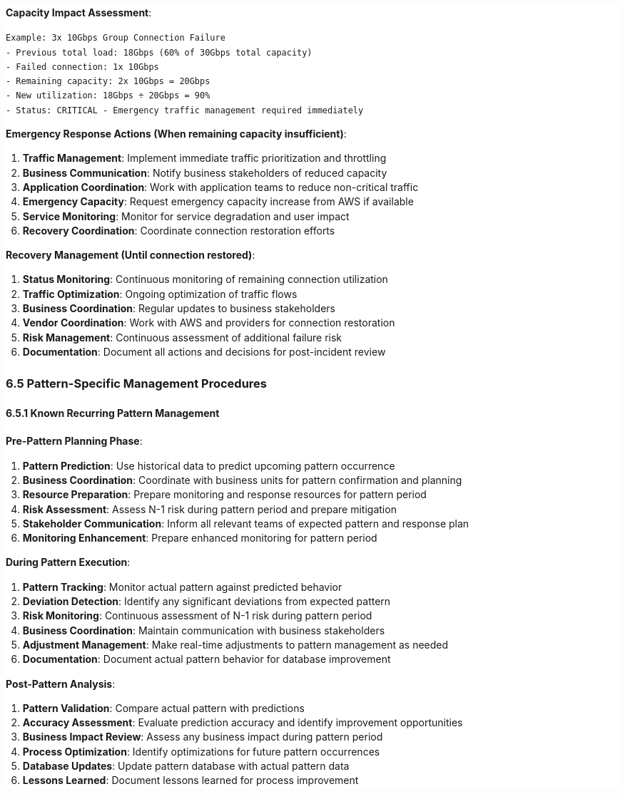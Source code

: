 **Capacity Impact Assessment**:
```
Example: 3x 10Gbps Group Connection Failure
- Previous total load: 18Gbps (60% of 30Gbps total capacity)
- Failed connection: 1x 10Gbps
- Remaining capacity: 2x 10Gbps = 20Gbps
- New utilization: 18Gbps ÷ 20Gbps = 90%
- Status: CRITICAL - Emergency traffic management required immediately
```

**Emergency Response Actions (When remaining capacity insufficient)**:
1. **Traffic Management**: Implement immediate traffic prioritization and throttling
2. **Business Communication**: Notify business stakeholders of reduced capacity
3. **Application Coordination**: Work with application teams to reduce non-critical traffic
4. **Emergency Capacity**: Request emergency capacity increase from AWS if available
5. **Service Monitoring**: Monitor for service degradation and user impact
6. **Recovery Coordination**: Coordinate connection restoration efforts

**Recovery Management (Until connection restored)**:
1. **Status Monitoring**: Continuous monitoring of remaining connection utilization
2. **Traffic Optimization**: Ongoing optimization of traffic flows
3. **Business Coordination**: Regular updates to business stakeholders
4. **Vendor Coordination**: Work with AWS and providers for connection restoration
5. **Risk Management**: Continuous assessment of additional failure risk
6. **Documentation**: Document all actions and decisions for post-incident review

### 6.5 Pattern-Specific Management Procedures

#### 6.5.1 Known Recurring Pattern Management

**Pre-Pattern Planning Phase**:
1. **Pattern Prediction**: Use historical data to predict upcoming pattern occurrence
2. **Business Coordination**: Coordinate with business units for pattern confirmation and planning
3. **Resource Preparation**: Prepare monitoring and response resources for pattern period
4. **Risk Assessment**: Assess N-1 risk during pattern period and prepare mitigation
5. **Stakeholder Communication**: Inform all relevant teams of expected pattern and response plan
6. **Monitoring Enhancement**: Prepare enhanced monitoring for pattern period

**During Pattern Execution**:
1. **Pattern Tracking**: Monitor actual pattern against predicted behavior
2. **Deviation Detection**: Identify any significant deviations from expected pattern
3. **Risk Monitoring**: Continuous assessment of N-1 risk during pattern period
4. **Business Coordination**: Maintain communication with business stakeholders
5. **Adjustment Management**: Make real-time adjustments to pattern management as needed
6. **Documentation**: Document actual pattern behavior for database improvement

**Post-Pattern Analysis**:
1. **Pattern Validation**: Compare actual pattern with predictions
2. **Accuracy Assessment**: Evaluate prediction accuracy and identify improvement opportunities
3. **Business Impact Review**: Assess any business impact during pattern period
4. **Process Optimization**: Identify optimizations for future pattern occurrences
5. **Database Updates**: Update pattern database with actual pattern data
6. **Lessons Learned**: Document lessons learned for process improvement
